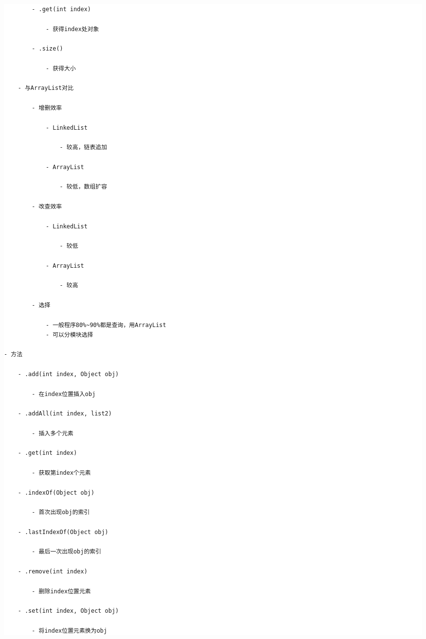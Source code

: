 			- .get(int index)

				- 获得index处对象

			- .size()

				- 获得大小

		- 与ArrayList对比

			- 增删效率

				- LinkedList

					- 较高，链表追加

				- ArrayList

					- 较低，数组扩容

			- 改查效率

				- LinkedList

					- 较低

				- ArrayList

					- 较高

			- 选择

				- 一般程序80%~90%都是查询，用ArrayList
				- 可以分模块选择

	- 方法

		- .add(int index, Object obj)

			- 在index位置插入obj

		- .addAll(int index, list2)

			- 插入多个元素

		- .get(int index)

			- 获取第index个元素

		- .indexOf(Object obj)

			- 首次出现obj的索引

		- .lastIndexOf(Object obj)

			- 最后一次出现obj的索引

		- .remove(int index)

			- 删除index位置元素

		- .set(int index, Object obj)

			- 将index位置元素换为obj
